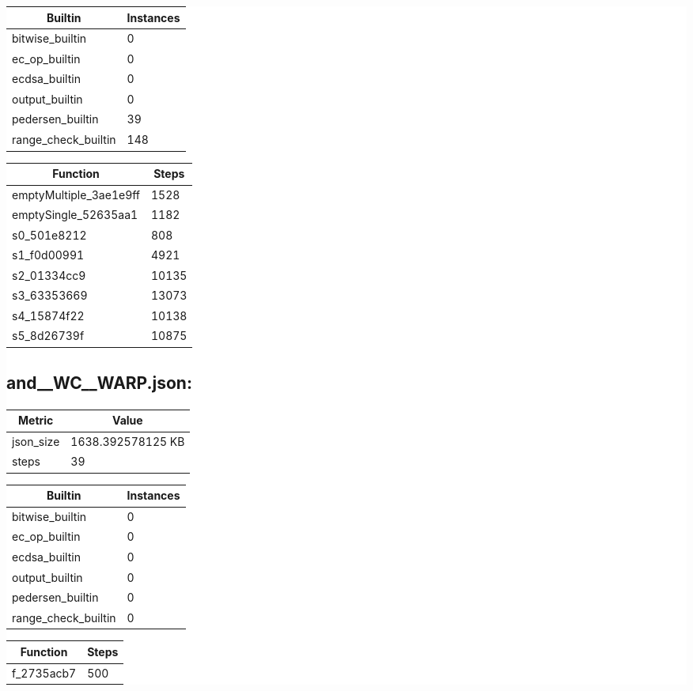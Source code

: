 | Builtin | Instances |
| ----------- | ----------- |
| bitwise_builtin | 0 |
| ec_op_builtin | 0 |
| ecdsa_builtin | 0 |
| output_builtin | 0 |
| pedersen_builtin | 39 |
| range_check_builtin | 148 |

| Function | Steps |
| ----------- | ----------- |
| emptyMultiple_3ae1e9ff | 1528 |
| emptySingle_52635aa1 | 1182 |
| s0_501e8212 | 808 |
| s1_f0d00991 | 4921 |
| s2_01334cc9 | 10135 |
| s3_63353669 | 13073 |
| s4_15874f22 | 10138 |
| s5_8d26739f | 10875 |

## and__WC__WARP.json:

| Metric | Value |
| ----------- | ----------- |
| json_size | 1638.392578125 KB |
| steps | 39 |

| Builtin | Instances |
| ----------- | ----------- |
| bitwise_builtin | 0 |
| ec_op_builtin | 0 |
| ecdsa_builtin | 0 |
| output_builtin | 0 |
| pedersen_builtin | 0 |
| range_check_builtin | 0 |

| Function | Steps |
| ----------- | ----------- |
| f_2735acb7 | 500 |
